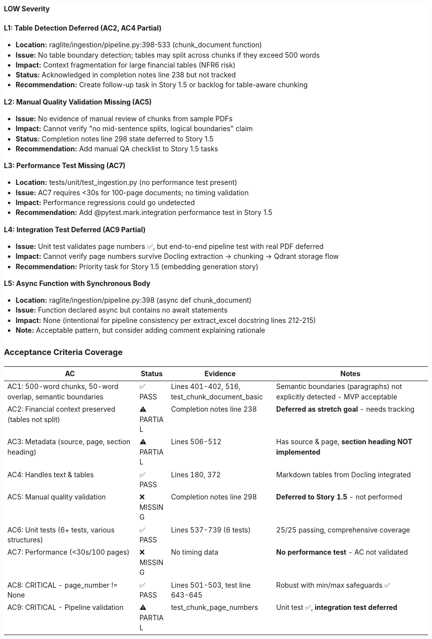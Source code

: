 #### LOW Severity

**L1: Table Detection Deferred (AC2, AC4 Partial)**
- **Location:** raglite/ingestion/pipeline.py:398-533 (chunk_document function)
- **Issue:** No table boundary detection; tables may split across chunks if they exceed 500 words
- **Impact:** Context fragmentation for large financial tables (NFR6 risk)
- **Status:** Acknowledged in completion notes line 238 but not tracked
- **Recommendation:** Create follow-up task in Story 1.5 or backlog for table-aware chunking

**L2: Manual Quality Validation Missing (AC5)**
- **Issue:** No evidence of manual review of chunks from sample PDFs
- **Impact:** Cannot verify "no mid-sentence splits, logical boundaries" claim
- **Status:** Completion notes line 298 state deferred to Story 1.5
- **Recommendation:** Add manual QA checklist to Story 1.5 tasks

**L3: Performance Test Missing (AC7)**
- **Location:** tests/unit/test_ingestion.py (no performance test present)
- **Issue:** AC7 requires <30s for 100-page documents; no timing validation
- **Impact:** Performance regressions could go undetected
- **Recommendation:** Add @pytest.mark.integration performance test in Story 1.5

**L4: Integration Test Deferred (AC9 Partial)**
- **Issue:** Unit test validates page numbers ✅, but end-to-end pipeline test with real PDF deferred
- **Impact:** Cannot verify page numbers survive Docling extraction → chunking → Qdrant storage flow
- **Recommendation:** Priority task for Story 1.5 (embedding generation story)

**L5: Async Function with Synchronous Body**
- **Location:** raglite/ingestion/pipeline.py:398 (async def chunk_document)
- **Issue:** Function declared async but contains no await statements
- **Impact:** None (intentional for pipeline consistency per extract_excel docstring lines 212-215)
- **Note:** Acceptable pattern, but consider adding comment explaining rationale

### Acceptance Criteria Coverage

| AC | Status | Evidence | Notes |
|---|---|---|---|
| AC1: 500-word chunks, 50-word overlap, semantic boundaries | ✅ PASS | Lines 401-402, 516, test_chunk_document_basic | Semantic boundaries (paragraphs) not explicitly detected - MVP acceptable |
| AC2: Financial context preserved (tables not split) | ⚠️ PARTIAL | Completion notes line 238 | **Deferred as stretch goal** - needs tracking |
| AC3: Metadata (source, page, section heading) | ⚠️ PARTIAL | Lines 506-512 | Has source & page, **section heading NOT implemented** |
| AC4: Handles text & tables | ✅ PASS | Lines 180, 372 | Markdown tables from Docling integrated |
| AC5: Manual quality validation | ❌ MISSING | Completion notes line 298 | **Deferred to Story 1.5** - not performed |
| AC6: Unit tests (6+ tests, various structures) | ✅ PASS | Lines 537-739 (6 tests) | 25/25 passing, comprehensive coverage |
| AC7: Performance (<30s/100 pages) | ❌ MISSING | No timing data | **No performance test** - AC not validated |
| AC8: CRITICAL - page_number != None | ✅ PASS | Lines 501-503, test line 643-645 | Robust with min/max safeguards ✅ |
| AC9: CRITICAL - Pipeline validation | ⚠️ PARTIAL | test_chunk_page_numbers | Unit test ✅, **integration test deferred** |
